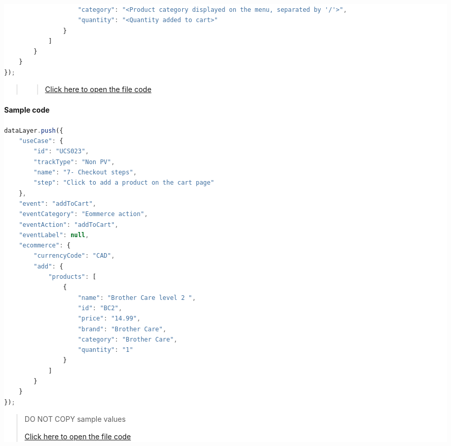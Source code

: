 ```javascript
                    "category": "<Product category displayed on the menu, separated by '/'>",
                    "quantity": "<Quantity added to cart>"
                }
            ]
        }
    }
});
```


>
>> [Click here to open the file code](https://bitbucket.org/adviso/brother-sis-main-sitecustomer-brother-new-website-2017/src/master/4-codes/UCS023.js?at=master&fileviewer=file-view-default)
>


#### Sample code


```javascript
dataLayer.push({
    "useCase": {
        "id": "UCS023",
        "trackType": "Non PV",
        "name": "7- Checkout steps",
        "step": "Click to add a product on the cart page"
    },
    "event": "addToCart",
    "eventCategory": "Eommerce action",
    "eventAction": "addToCart",
    "eventLabel": null,
    "ecommerce": {
        "currencyCode": "CAD",
        "add": {
            "products": [
                {
                    "name": "Brother Care level 2 ",
                    "id": "BC2",
                    "price": "14.99",
                    "brand": "Brother Care",
                    "category": "Brother Care",
                    "quantity": "1"
                }
            ]
        }
    }
});
```


> DO NOT COPY sample values
>
> [Click here to open the file code](https://bitbucket.org/adviso/brother-sis-main-sitecustomer-brother-new-website-2017/src/master/4-codes/UCS023-sample.js?at=master&fileviewer=file-view-default)
>
